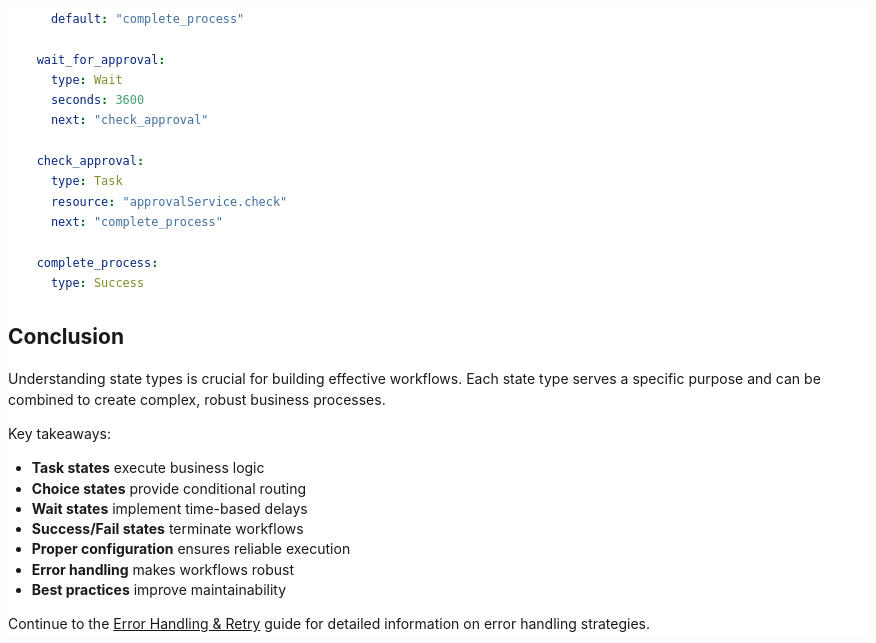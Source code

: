 ```yaml
      default: "complete_process"
    
    wait_for_approval:
      type: Wait
      seconds: 3600
      next: "check_approval"
    
    check_approval:
      type: Task
      resource: "approvalService.check"
      next: "complete_process"
    
    complete_process:
      type: Success
```

## Conclusion

Understanding state types is crucial for building effective workflows. Each state type serves a specific purpose and can be combined to create complex, robust business processes.

Key takeaways:
- **Task states** execute business logic
- **Choice states** provide conditional routing
- **Wait states** implement time-based delays
- **Success/Fail states** terminate workflows
- **Proper configuration** ensures reliable execution
- **Error handling** makes workflows robust
- **Best practices** improve maintainability

Continue to the [Error Handling & Retry](error-handling-retry.md) guide for detailed information on error handling strategies.
